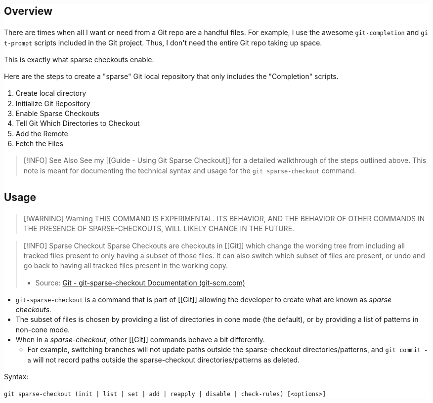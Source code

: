 



## Overview

There are times when all I want or need from a Git repo are a handful files. For example, I use the awesome `git-completion` and `git-prompt` scripts included in the Git project. Thus, I don't need the entire Git repo taking up space.

This is exactly what [sparse checkouts](https://schacon.github.io/git/git-read-tree.html) enable.

Here are the steps to create a "sparse" Git local repository that only includes the "Completion" scripts.

1. Create local directory
2. Initialize Git Repository
3. Enable Sparse Checkouts
4. Tell Git Which Directories to Checkout
5. Add the Remote
6. Fetch the Files

> [!INFO] See Also
> See my [[Guide - Using Git Sparse Checkout]] for a detailed walkthrough of the steps outlined above. This note is meant for documenting the technical syntax and usage for the `git sparse-checkout` command.

## Usage

> [!WARNING] Warning
> THIS COMMAND IS EXPERIMENTAL. ITS BEHAVIOR, AND THE BEHAVIOR OF OTHER COMMANDS IN THE PRESENCE OF SPARSE-CHECKOUTS, WILL LIKELY CHANGE IN THE FUTURE.

> [!INFO] Sparse Checkout
> Sparse Checkouts are checkouts in [[Git]] which change the working tree from including all tracked files present to only having a subset of those files. It can also switch which subset of files are present, or undo and go back to having all tracked files present in the working copy.
>
> - Source: [Git - git-sparse-checkout Documentation (git-scm.com)](https://www.git-scm.com/docs/git-sparse-checkout)

- `git-sparse-checkout` is a command that is part of [[Git]] allowing the developer to create what are known as *sparse checkouts.*
- The subset of files is chosen by providing a list of directories in cone mode (the default), or by providing a list of patterns in non-cone mode.
- When in a *sparse-checkout*, other [[Git]] commands behave a bit differently. 
	- For example, switching branches will not update paths outside the sparse-checkout directories/patterns, and `git commit -a` will not record paths outside the sparse-checkout directories/patterns as deleted.

Syntax:

```text
git sparse-checkout (init | list | set | add | reapply | disable | check-rules) [<options>]
```
